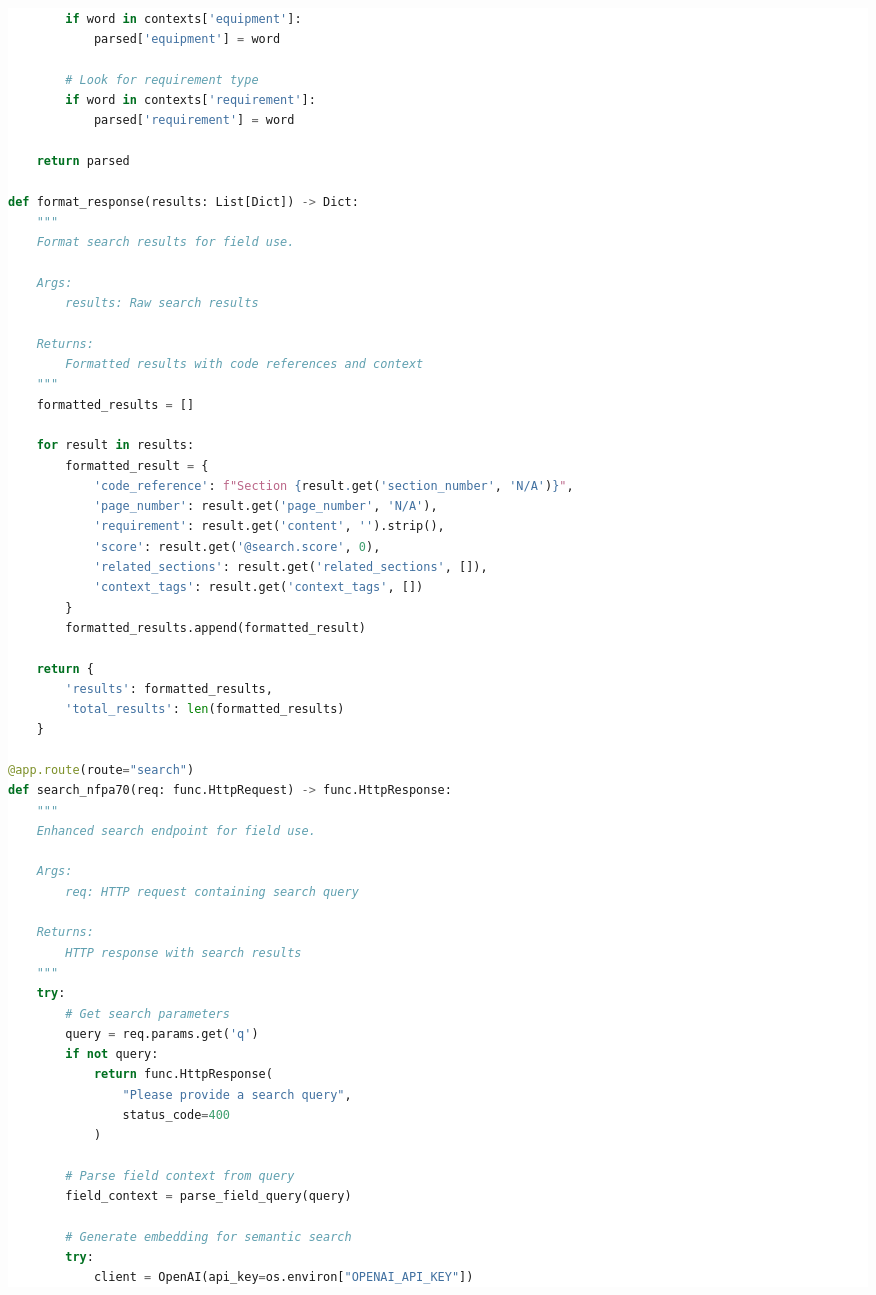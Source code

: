 ```py
        if word in contexts['equipment']:
            parsed['equipment'] = word
            
        # Look for requirement type
        if word in contexts['requirement']:
            parsed['requirement'] = word
            
    return parsed

def format_response(results: List[Dict]) -> Dict:
    """
    Format search results for field use.
    
    Args:
        results: Raw search results
        
    Returns:
        Formatted results with code references and context
    """
    formatted_results = []
    
    for result in results:
        formatted_result = {
            'code_reference': f"Section {result.get('section_number', 'N/A')}",
            'page_number': result.get('page_number', 'N/A'),
            'requirement': result.get('content', '').strip(),
            'score': result.get('@search.score', 0),
            'related_sections': result.get('related_sections', []),
            'context_tags': result.get('context_tags', [])
        }
        formatted_results.append(formatted_result)
    
    return {
        'results': formatted_results,
        'total_results': len(formatted_results)
    }

@app.route(route="search")
def search_nfpa70(req: func.HttpRequest) -> func.HttpResponse:
    """
    Enhanced search endpoint for field use.
    
    Args:
        req: HTTP request containing search query
        
    Returns:
        HTTP response with search results
    """
    try:
        # Get search parameters
        query = req.params.get('q')
        if not query:
            return func.HttpResponse(
                "Please provide a search query",
                status_code=400
            )

        # Parse field context from query
        field_context = parse_field_query(query)
        
        # Generate embedding for semantic search
        try:
            client = OpenAI(api_key=os.environ["OPENAI_API_KEY"])
```